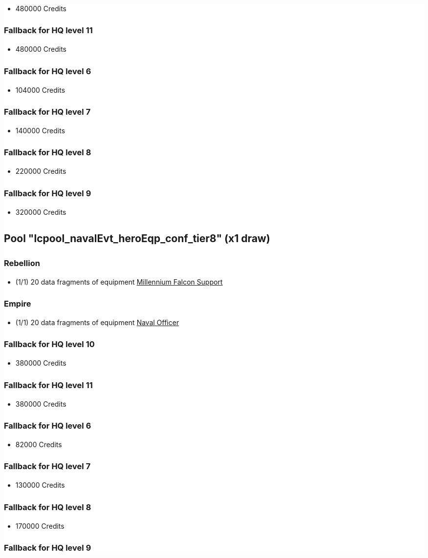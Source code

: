   * 480000 Credits

### Fallback for HQ level 11

  * 480000 Credits

### Fallback for HQ level 6

  * 104000 Credits

### Fallback for HQ level 7

  * 140000 Credits

### Fallback for HQ level 8

  * 220000 Credits

### Fallback for HQ level 9

  * 320000 Credits

## Pool "lcpool_navalEvt_heroEqp_conf_tier8" (x1 draw)

### Rebellion

  * (1/1) 20 data fragments of equipment [Millennium Falcon Support](eqpRebelChewie)

### Empire

  * (1/1) 20 data fragments of equipment [Naval Officer](eqpEmpireNavalOfficer)

### Fallback for HQ level 10

  * 380000 Credits

### Fallback for HQ level 11

  * 380000 Credits

### Fallback for HQ level 6

  * 82000 Credits

### Fallback for HQ level 7

  * 130000 Credits

### Fallback for HQ level 8

  * 170000 Credits

### Fallback for HQ level 9
